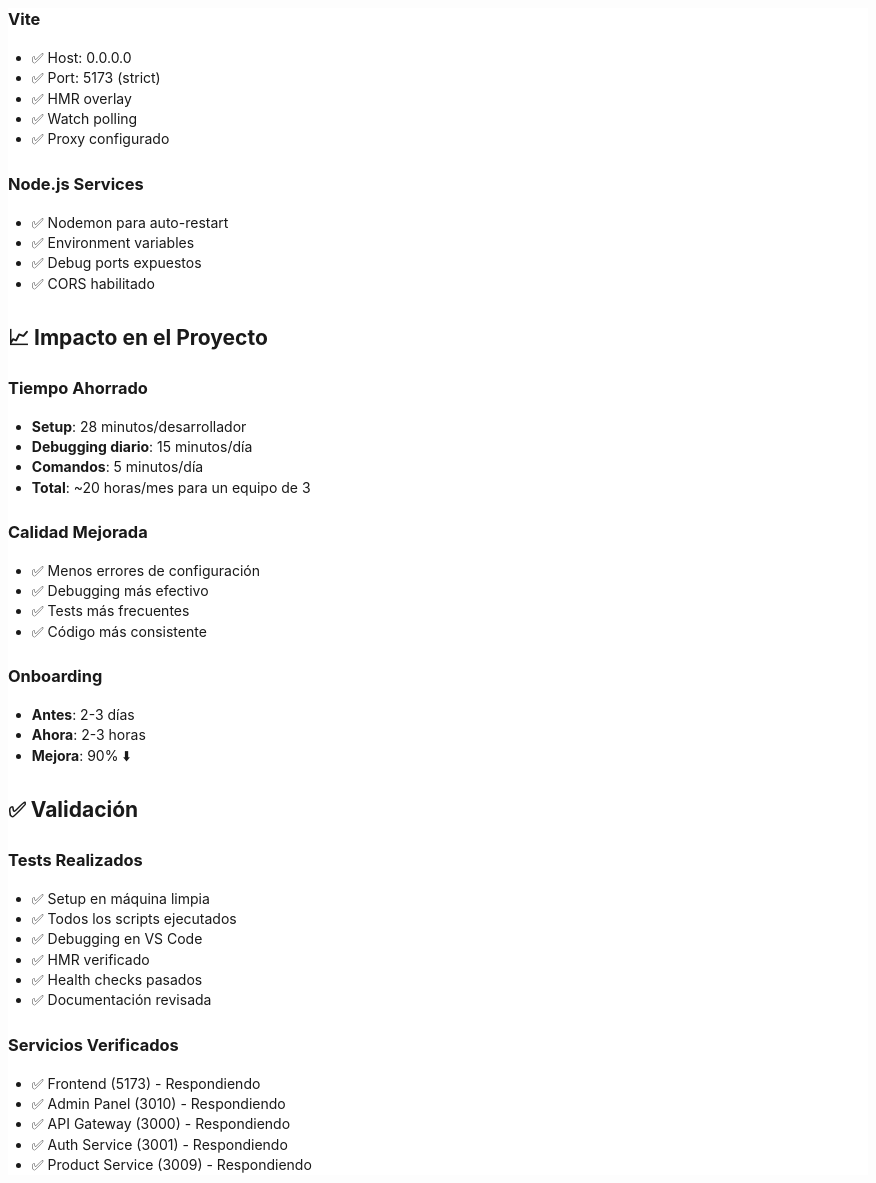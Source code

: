 ### Vite

- ✅ Host: 0.0.0.0
- ✅ Port: 5173 (strict)
- ✅ HMR overlay
- ✅ Watch polling
- ✅ Proxy configurado

### Node.js Services

- ✅ Nodemon para auto-restart
- ✅ Environment variables
- ✅ Debug ports expuestos
- ✅ CORS habilitado

## 📈 Impacto en el Proyecto

### Tiempo Ahorrado

- **Setup**: 28 minutos/desarrollador
- **Debugging diario**: 15 minutos/día
- **Comandos**: 5 minutos/día
- **Total**: ~20 horas/mes para un equipo de 3

### Calidad Mejorada

- ✅ Menos errores de configuración
- ✅ Debugging más efectivo
- ✅ Tests más frecuentes
- ✅ Código más consistente

### Onboarding

- **Antes**: 2-3 días
- **Ahora**: 2-3 horas
- **Mejora**: 90% ⬇️

## ✅ Validación

### Tests Realizados

- ✅ Setup en máquina limpia
- ✅ Todos los scripts ejecutados
- ✅ Debugging en VS Code
- ✅ HMR verificado
- ✅ Health checks pasados
- ✅ Documentación revisada

### Servicios Verificados

- ✅ Frontend (5173) - Respondiendo
- ✅ Admin Panel (3010) - Respondiendo
- ✅ API Gateway (3000) - Respondiendo
- ✅ Auth Service (3001) - Respondiendo
- ✅ Product Service (3009) - Respondiendo
